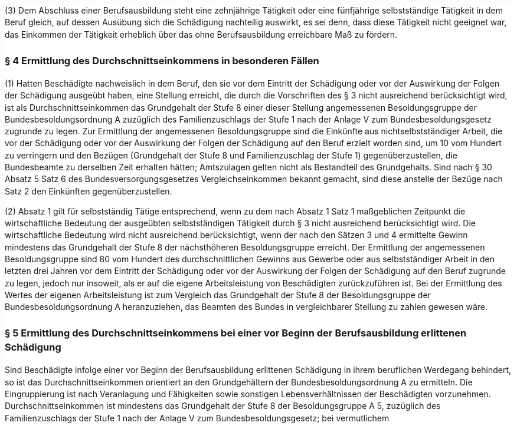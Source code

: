 (3) Dem Abschluss einer Berufsausbildung steht eine zehnjährige
Tätigkeit oder eine fünfjährige selbstständige Tätigkeit in dem Beruf
gleich, auf dessen Ausübung sich die Schädigung nachteilig auswirkt,
es sei denn, dass diese Tätigkeit nicht geeignet war, das Einkommen
der Tätigkeit erheblich über das ohne Berufsausbildung erreichbare Maß
zu fördern.


### § 4 Ermittlung des Durchschnittseinkommens in besonderen Fällen

(1) Hatten Beschädigte nachweislich in dem Beruf, den sie vor dem
Eintritt der Schädigung oder vor der Auswirkung der Folgen der
Schädigung ausgeübt haben, eine Stellung erreicht, die durch die
Vorschriften des § 3 nicht ausreichend berücksichtigt wird, ist als
Durchschnittseinkommen das Grundgehalt der Stufe 8 einer dieser
Stellung angemessenen Besoldungsgruppe der Bundesbesoldungsordnung A
zuzüglich des Familienzuschlags der Stufe 1 nach der Anlage V zum
Bundesbesoldungsgesetz zugrunde zu legen. Zur Ermittlung der
angemessenen Besoldungsgruppe sind die Einkünfte aus
nichtselbstständiger Arbeit, die vor der Schädigung oder vor der
Auswirkung der Folgen der Schädigung auf den Beruf erzielt worden
sind, um 10 vom Hundert zu verringern und den Bezügen (Grundgehalt der
Stufe 8 und Familienzuschlag der Stufe 1) gegenüberzustellen, die
Bundesbeamte zu derselben Zeit erhalten hätten; Amtszulagen gelten
nicht als Bestandteil des Grundgehalts. Sind nach § 30 Absatz 5 Satz 6
des Bundesversorgungsgesetzes Vergleichseinkommen bekannt gemacht,
sind diese anstelle der Bezüge nach Satz 2 den Einkünften
gegenüberzustellen.

(2) Absatz 1 gilt für selbstständig Tätige entsprechend, wenn zu dem
nach Absatz 1 Satz 1 maßgeblichen Zeitpunkt die wirtschaftliche
Bedeutung der ausgeübten selbstständigen Tätigkeit durch § 3 nicht
ausreichend berücksichtigt wird. Die wirtschaftliche Bedeutung wird
nicht ausreichend berücksichtigt, wenn der nach den Sätzen 3 und 4
ermittelte Gewinn mindestens das Grundgehalt der Stufe 8 der
nächsthöheren Besoldungsgruppe erreicht. Der Ermittlung der
angemessenen Besoldungsgruppe sind 80 vom Hundert des
durchschnittlichen Gewinns aus Gewerbe oder aus selbstständiger Arbeit
in den letzten drei Jahren vor dem Eintritt der Schädigung oder vor
der Auswirkung der Folgen der Schädigung auf den Beruf zugrunde zu
legen, jedoch nur insoweit, als er auf die eigene Arbeitsleistung von
Beschädigten zurückzuführen ist. Bei der Ermittlung des Wertes der
eigenen Arbeitsleistung ist zum Vergleich das Grundgehalt der Stufe 8
der Besoldungsgruppe der Bundesbesoldungsordnung A heranzuziehen, das
Beamten des Bundes in vergleichbarer Stellung zu zahlen gewesen wäre.


### § 5 Ermittlung des Durchschnittseinkommens bei einer vor Beginn der Berufsausbildung erlittenen Schädigung

Sind Beschädigte infolge einer vor Beginn der Berufsausbildung
erlittenen Schädigung in ihrem beruflichen Werdegang behindert, so ist
das Durchschnittseinkommen orientiert an den Grundgehältern der
Bundesbesoldungsordnung A zu ermitteln. Die Eingruppierung ist nach
Veranlagung und Fähigkeiten sowie sonstigen Lebensverhältnissen der
Beschädigten vorzunehmen. Durchschnittseinkommen ist mindestens das
Grundgehalt der Stufe 8 der Besoldungsgruppe A 5, zuzüglich des
Familienzuschlags der Stufe 1 nach der Anlage V zum
Bundesbesoldungsgesetz; bei vermutlichem
